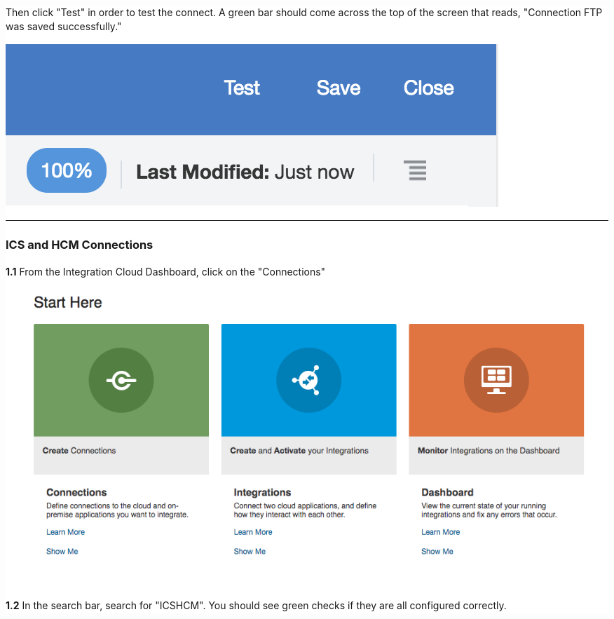 
Then click "Test" in order to test the connect. A green bar should come across the top of the screen that reads, "Connection FTP was saved successfully."

![](images/200/image099.png)

----

### ICS and HCM Connections

**1.1** From the Integration Cloud Dashboard, click on the "Connections"

![](images/200/image100.png)

**1.2** In the search bar, search for "ICSHCM". You should see green checks if they are all configured correctly.
